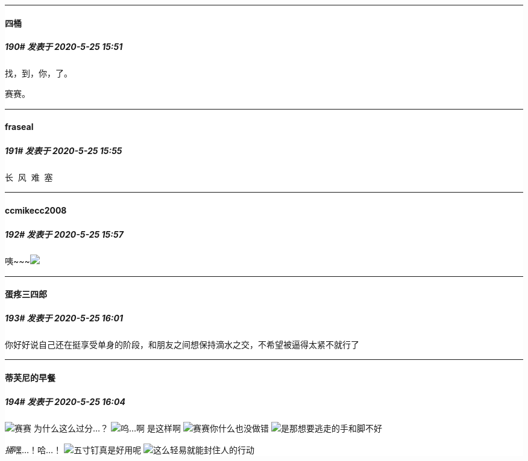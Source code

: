 -----

####  四桶  
##### 190#       发表于 2020-5-25 15:51


找，到，你，了。

赛赛。


-----

####  fraseal  
##### 191#       发表于 2020-5-25 15:55


长  风  难  塞


-----

####  ccmikecc2008  
##### 192#       发表于 2020-5-25 15:57


咦~~~<img src="https://static.saraba1st.com/image/smiley/face2017/112.png" referrerpolicy="no-referrer">


-----

####  蛋疼三四郎  
##### 193#       发表于 2020-5-25 16:01


你好好说自己还在挺享受单身的阶段，和朋友之间想保持滴水之交，不希望被逼得太紧不就行了


-----

####  蒂芙尼的早餐  
##### 194#       发表于 2020-5-25 16:04


<img src="https://static.saraba1st.com/image/smiley/carton2017/017.png" referrerpolicy="no-referrer">赛赛 为什么这么过分…？
<img src="https://static.saraba1st.com/image/smiley/face2017/071.png" referrerpolicy="no-referrer">呜…啊 是这样啊
<img src="https://static.saraba1st.com/image/smiley/face2017/071.png" referrerpolicy="no-referrer">赛赛你什么也没做错
<img src="https://static.saraba1st.com/image/smiley/face2017/072.png" referrerpolicy="no-referrer">是那想要逃走的手和脚不好

*捅*嘿…！哈…！
<img src="https://static.saraba1st.com/image/smiley/face2017/086.png" referrerpolicy="no-referrer">五寸钉真是好用呢
<img src="https://static.saraba1st.com/image/smiley/face2017/089.png" referrerpolicy="no-referrer">这么轻易就能封住人的行动

